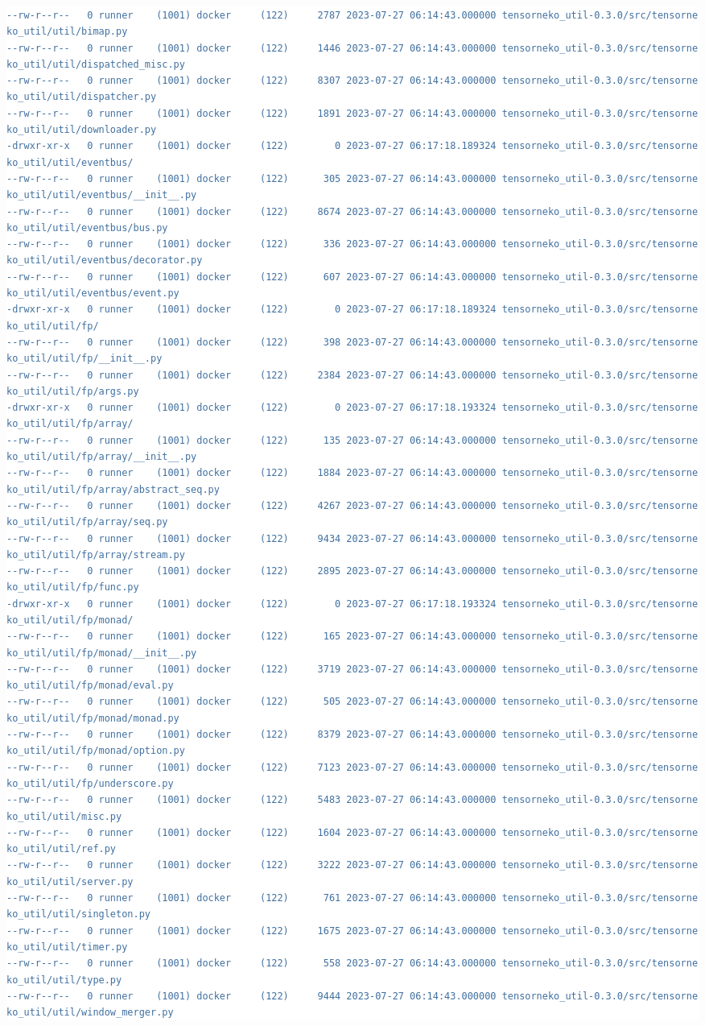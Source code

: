 ```diff
--rw-r--r--   0 runner    (1001) docker     (122)     2787 2023-07-27 06:14:43.000000 tensorneko_util-0.3.0/src/tensorneko_util/util/bimap.py
--rw-r--r--   0 runner    (1001) docker     (122)     1446 2023-07-27 06:14:43.000000 tensorneko_util-0.3.0/src/tensorneko_util/util/dispatched_misc.py
--rw-r--r--   0 runner    (1001) docker     (122)     8307 2023-07-27 06:14:43.000000 tensorneko_util-0.3.0/src/tensorneko_util/util/dispatcher.py
--rw-r--r--   0 runner    (1001) docker     (122)     1891 2023-07-27 06:14:43.000000 tensorneko_util-0.3.0/src/tensorneko_util/util/downloader.py
-drwxr-xr-x   0 runner    (1001) docker     (122)        0 2023-07-27 06:17:18.189324 tensorneko_util-0.3.0/src/tensorneko_util/util/eventbus/
--rw-r--r--   0 runner    (1001) docker     (122)      305 2023-07-27 06:14:43.000000 tensorneko_util-0.3.0/src/tensorneko_util/util/eventbus/__init__.py
--rw-r--r--   0 runner    (1001) docker     (122)     8674 2023-07-27 06:14:43.000000 tensorneko_util-0.3.0/src/tensorneko_util/util/eventbus/bus.py
--rw-r--r--   0 runner    (1001) docker     (122)      336 2023-07-27 06:14:43.000000 tensorneko_util-0.3.0/src/tensorneko_util/util/eventbus/decorator.py
--rw-r--r--   0 runner    (1001) docker     (122)      607 2023-07-27 06:14:43.000000 tensorneko_util-0.3.0/src/tensorneko_util/util/eventbus/event.py
-drwxr-xr-x   0 runner    (1001) docker     (122)        0 2023-07-27 06:17:18.189324 tensorneko_util-0.3.0/src/tensorneko_util/util/fp/
--rw-r--r--   0 runner    (1001) docker     (122)      398 2023-07-27 06:14:43.000000 tensorneko_util-0.3.0/src/tensorneko_util/util/fp/__init__.py
--rw-r--r--   0 runner    (1001) docker     (122)     2384 2023-07-27 06:14:43.000000 tensorneko_util-0.3.0/src/tensorneko_util/util/fp/args.py
-drwxr-xr-x   0 runner    (1001) docker     (122)        0 2023-07-27 06:17:18.193324 tensorneko_util-0.3.0/src/tensorneko_util/util/fp/array/
--rw-r--r--   0 runner    (1001) docker     (122)      135 2023-07-27 06:14:43.000000 tensorneko_util-0.3.0/src/tensorneko_util/util/fp/array/__init__.py
--rw-r--r--   0 runner    (1001) docker     (122)     1884 2023-07-27 06:14:43.000000 tensorneko_util-0.3.0/src/tensorneko_util/util/fp/array/abstract_seq.py
--rw-r--r--   0 runner    (1001) docker     (122)     4267 2023-07-27 06:14:43.000000 tensorneko_util-0.3.0/src/tensorneko_util/util/fp/array/seq.py
--rw-r--r--   0 runner    (1001) docker     (122)     9434 2023-07-27 06:14:43.000000 tensorneko_util-0.3.0/src/tensorneko_util/util/fp/array/stream.py
--rw-r--r--   0 runner    (1001) docker     (122)     2895 2023-07-27 06:14:43.000000 tensorneko_util-0.3.0/src/tensorneko_util/util/fp/func.py
-drwxr-xr-x   0 runner    (1001) docker     (122)        0 2023-07-27 06:17:18.193324 tensorneko_util-0.3.0/src/tensorneko_util/util/fp/monad/
--rw-r--r--   0 runner    (1001) docker     (122)      165 2023-07-27 06:14:43.000000 tensorneko_util-0.3.0/src/tensorneko_util/util/fp/monad/__init__.py
--rw-r--r--   0 runner    (1001) docker     (122)     3719 2023-07-27 06:14:43.000000 tensorneko_util-0.3.0/src/tensorneko_util/util/fp/monad/eval.py
--rw-r--r--   0 runner    (1001) docker     (122)      505 2023-07-27 06:14:43.000000 tensorneko_util-0.3.0/src/tensorneko_util/util/fp/monad/monad.py
--rw-r--r--   0 runner    (1001) docker     (122)     8379 2023-07-27 06:14:43.000000 tensorneko_util-0.3.0/src/tensorneko_util/util/fp/monad/option.py
--rw-r--r--   0 runner    (1001) docker     (122)     7123 2023-07-27 06:14:43.000000 tensorneko_util-0.3.0/src/tensorneko_util/util/fp/underscore.py
--rw-r--r--   0 runner    (1001) docker     (122)     5483 2023-07-27 06:14:43.000000 tensorneko_util-0.3.0/src/tensorneko_util/util/misc.py
--rw-r--r--   0 runner    (1001) docker     (122)     1604 2023-07-27 06:14:43.000000 tensorneko_util-0.3.0/src/tensorneko_util/util/ref.py
--rw-r--r--   0 runner    (1001) docker     (122)     3222 2023-07-27 06:14:43.000000 tensorneko_util-0.3.0/src/tensorneko_util/util/server.py
--rw-r--r--   0 runner    (1001) docker     (122)      761 2023-07-27 06:14:43.000000 tensorneko_util-0.3.0/src/tensorneko_util/util/singleton.py
--rw-r--r--   0 runner    (1001) docker     (122)     1675 2023-07-27 06:14:43.000000 tensorneko_util-0.3.0/src/tensorneko_util/util/timer.py
--rw-r--r--   0 runner    (1001) docker     (122)      558 2023-07-27 06:14:43.000000 tensorneko_util-0.3.0/src/tensorneko_util/util/type.py
--rw-r--r--   0 runner    (1001) docker     (122)     9444 2023-07-27 06:14:43.000000 tensorneko_util-0.3.0/src/tensorneko_util/util/window_merger.py
```